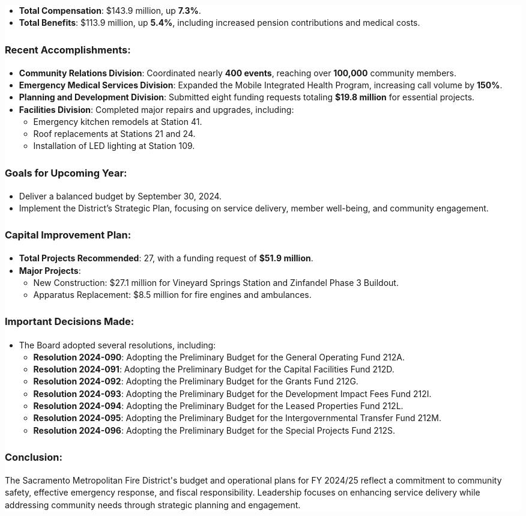 - **Total Compensation**: $143.9 million, up **7.3%**.
- **Total Benefits**: $113.9 million, up **5.4%**, including increased pension contributions and medical costs.

### Recent Accomplishments:

- **Community Relations Division**: Coordinated nearly **400 events**, reaching over **100,000** community members.
- **Emergency Medical Services Division**: Expanded the Mobile Integrated Health Program, increasing call volume by **150%**.
- **Planning and Development Division**: Submitted eight funding requests totaling **$19.8 million** for essential projects.
- **Facilities Division**: Completed major repairs and upgrades, including:
  - Emergency kitchen remodels at Station 41.
  - Roof replacements at Stations 21 and 24.
  - Installation of LED lighting at Station 109.

### Goals for Upcoming Year:

- Deliver a balanced budget by September 30, 2024.
- Implement the District’s Strategic Plan, focusing on service delivery, member well-being, and community engagement.

### Capital Improvement Plan:

- **Total Projects Recommended**: 27, with a funding request of **$51.9 million**.
- **Major Projects**: 
  - New Construction: $27.1 million for Vineyard Springs Station and Zinfandel Phase 3 Buildout.
  - Apparatus Replacement: $8.5 million for fire engines and ambulances.

### Important Decisions Made:

- The Board adopted several resolutions, including:
  - **Resolution 2024-090**: Adopting the Preliminary Budget for the General Operating Fund 212A.
  - **Resolution 2024-091**: Adopting the Preliminary Budget for the Capital Facilities Fund 212D.
  - **Resolution 2024-092**: Adopting the Preliminary Budget for the Grants Fund 212G.
  - **Resolution 2024-093**: Adopting the Preliminary Budget for the Development Impact Fees Fund 212I.
  - **Resolution 2024-094**: Adopting the Preliminary Budget for the Leased Properties Fund 212L.
  - **Resolution 2024-095**: Adopting the Preliminary Budget for the Intergovernmental Transfer Fund 212M.
  - **Resolution 2024-096**: Adopting the Preliminary Budget for the Special Projects Fund 212S.

### Conclusion:

The Sacramento Metropolitan Fire District's budget and operational plans for FY 2024/25 reflect a commitment to community safety, effective emergency response, and fiscal responsibility. Leadership focuses on enhancing service delivery while addressing community needs through strategic planning and engagement.
